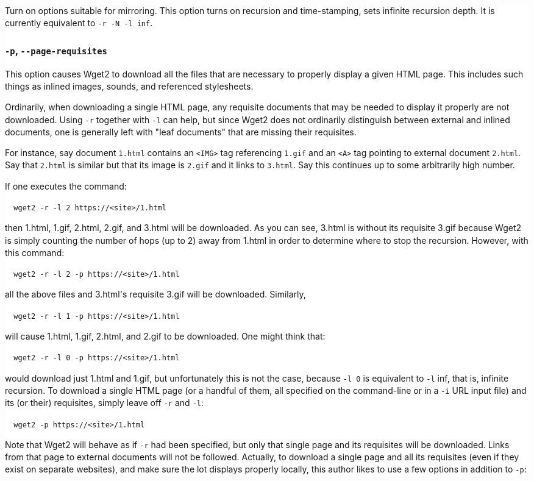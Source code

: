   Turn on options suitable for mirroring.  This option turns on recursion and time-stamping, sets infinite
  recursion depth.  It is currently equivalent to `-r -N -l inf`.

### `-p`, `--page-requisites`

  This option causes Wget2 to download all the files that are necessary to properly display a given HTML page.  This
  includes such things as inlined images, sounds, and referenced stylesheets.

  Ordinarily, when downloading a single HTML page, any requisite documents that may be needed to display it
  properly are not downloaded.  Using `-r` together with `-l` can help, but since Wget2 does not ordinarily distinguish
  between external and inlined documents, one is generally left with "leaf documents" that are missing their
  requisites.

  For instance, say document `1.html` contains an `<IMG>` tag referencing `1.gif` and an `<A>` tag pointing to external
  document `2.html`.  Say that `2.html` is similar but that its image is `2.gif` and it links to `3.html`.  Say this
  continues up to some arbitrarily high number.

  If one executes the command:

      wget2 -r -l 2 https://<site>/1.html

  then 1.html, 1.gif, 2.html, 2.gif, and 3.html will be downloaded.  As you can see, 3.html is without its
  requisite 3.gif because Wget2 is simply counting the number of hops (up to 2) away from 1.html in order to
  determine where to stop the recursion.  However, with this command:

      wget2 -r -l 2 -p https://<site>/1.html

  all the above files and 3.html's requisite 3.gif will be downloaded.  Similarly,

      wget2 -r -l 1 -p https://<site>/1.html

  will cause 1.html, 1.gif, 2.html, and 2.gif to be downloaded.  One might think that:

      wget2 -r -l 0 -p https://<site>/1.html

  would download just 1.html and 1.gif, but unfortunately this is not the case, because `-l 0` is equivalent to `-l`
  inf, that is, infinite recursion.  To download a single HTML page (or a handful of them, all specified on the
  command-line or in a `-i` URL input file) and its (or their) requisites, simply leave off `-r` and `-l`:

      wget2 -p https://<site>/1.html

  Note that Wget2 will behave as if `-r` had been specified, but only that single page and its requisites will be
  downloaded.  Links from that page to external documents will not be followed.  Actually, to download a single
  page and all its requisites (even if they exist on separate websites), and make sure the lot displays properly
  locally, this author likes to use a few options in addition to `-p`:
